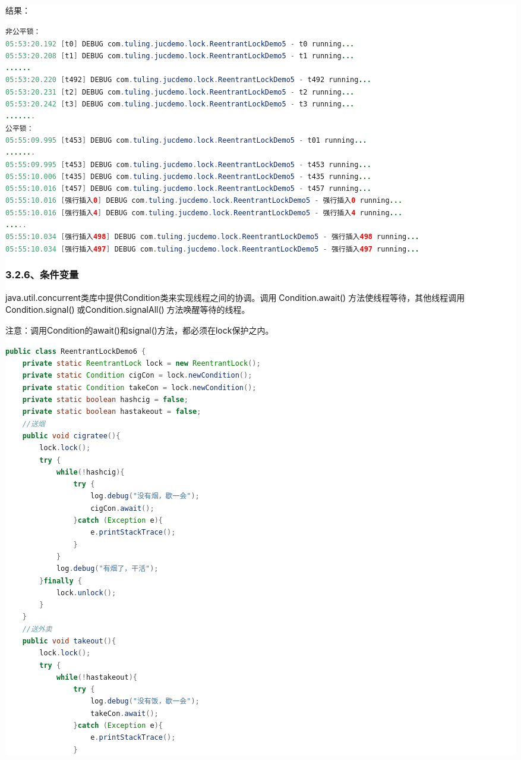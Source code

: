 结果：

```java
非公平锁：
05:53:20.192 [t0] DEBUG com.tuling.jucdemo.lock.ReentrantLockDemo5 - t0 running...
05:53:20.208 [t1] DEBUG com.tuling.jucdemo.lock.ReentrantLockDemo5 - t1 running...
......
05:53:20.220 [t492] DEBUG com.tuling.jucdemo.lock.ReentrantLockDemo5 - t492 running...
05:53:20.231 [t2] DEBUG com.tuling.jucdemo.lock.ReentrantLockDemo5 - t2 running...
05:53:20.242 [t3] DEBUG com.tuling.jucdemo.lock.ReentrantLockDemo5 - t3 running...
.......
公平锁：
05:55:09.995 [t453] DEBUG com.tuling.jucdemo.lock.ReentrantLockDemo5 - t01 running...
.......
05:55:09.995 [t453] DEBUG com.tuling.jucdemo.lock.ReentrantLockDemo5 - t453 running...
05:55:10.006 [t435] DEBUG com.tuling.jucdemo.lock.ReentrantLockDemo5 - t435 running...
05:55:10.016 [t457] DEBUG com.tuling.jucdemo.lock.ReentrantLockDemo5 - t457 running...
05:55:10.016 [强行插入0] DEBUG com.tuling.jucdemo.lock.ReentrantLockDemo5 - 强行插入0 running...
05:55:10.016 [强行插入4] DEBUG com.tuling.jucdemo.lock.ReentrantLockDemo5 - 强行插入4 running...
.....
05:55:10.034 [强行插入498] DEBUG com.tuling.jucdemo.lock.ReentrantLockDemo5 - 强行插入498 running...
05:55:10.034 [强行插入497] DEBUG com.tuling.jucdemo.lock.ReentrantLockDemo5 - 强行插入497 running...
```

### 3.2.6、条件变量

java.util.concurrent类库中提供Condition类来实现线程之间的协调。调用 Condition.await() 方法使线程等待，其他线程调用Condition.signal() 或Condition.signalAll() 方法唤醒等待的线程。 

注意：调用Condition的await()和signal()方法，都必须在lock保护之内。

```java
public class ReentrantLockDemo6 {
    private static ReentrantLock lock = new ReentrantLock();
    private static Condition cigCon = lock.newCondition();
    private static Condition takeCon = lock.newCondition();
    private static boolean hashcig = false;
    private static boolean hastakeout = false;
    //送烟
    public void cigratee(){
        lock.lock();
        try {
            while(!hashcig){
                try {
                    log.debug("没有烟，歇一会");
                    cigCon.await();
                }catch (Exception e){
                    e.printStackTrace();
                }
            }
            log.debug("有烟了，干活");
        }finally {
            lock.unlock();
        }
    }
    //送外卖
    public void takeout(){
        lock.lock();
        try {
            while(!hastakeout){
                try {
                    log.debug("没有饭，歇一会");
                    takeCon.await();
                }catch (Exception e){
                    e.printStackTrace();
                }
```